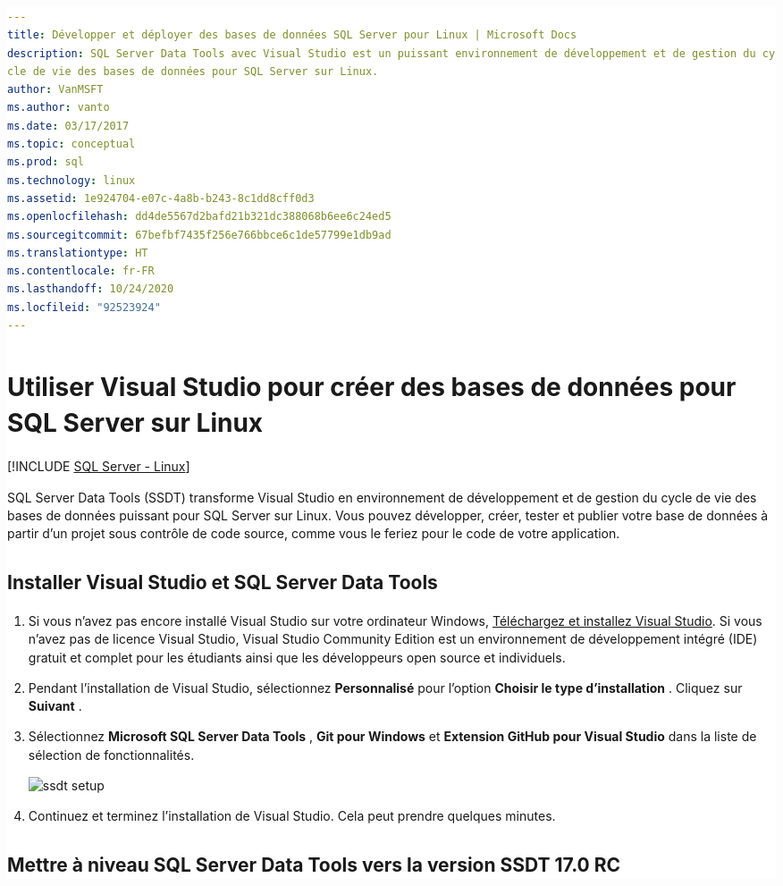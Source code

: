 ```yaml
---
title: Développer et déployer des bases de données SQL Server pour Linux | Microsoft Docs
description: SQL Server Data Tools avec Visual Studio est un puissant environnement de développement et de gestion du cycle de vie des bases de données pour SQL Server sur Linux.
author: VanMSFT
ms.author: vanto
ms.date: 03/17/2017
ms.topic: conceptual
ms.prod: sql
ms.technology: linux
ms.assetid: 1e924704-e07c-4a8b-b243-8c1dd8cff0d3
ms.openlocfilehash: dd4de5567d2bafd21b321dc388068b6ee6c24ed5
ms.sourcegitcommit: 67befbf7435f256e766bbce6c1de57799e1db9ad
ms.translationtype: HT
ms.contentlocale: fr-FR
ms.lasthandoff: 10/24/2020
ms.locfileid: "92523924"
---
```

# <a name="use-visual-studio-to-create-databases-for-sql-server-on-linux"></a>Utiliser Visual Studio pour créer des bases de données pour SQL Server sur Linux

[!INCLUDE [SQL Server - Linux](../includes/applies-to-version/sql-linux.md)]

SQL Server Data Tools (SSDT) transforme Visual Studio en environnement de développement et de gestion du cycle de vie des bases de données puissant pour SQL Server sur Linux. Vous pouvez développer, créer, tester et publier votre base de données à partir d’un projet sous contrôle de code source, comme vous le feriez pour le code de votre application.

## <a name="install-visual-studio-and-sql-server-data-tools"></a>Installer Visual Studio et SQL Server Data Tools

1. Si vous n’avez pas encore installé Visual Studio sur votre ordinateur Windows, [Téléchargez et installez Visual Studio](https://visualstudio.microsoft.com/downloads/). Si vous n’avez pas de licence Visual Studio, Visual Studio Community Edition est un environnement de développement intégré (IDE) gratuit et complet pour les étudiants ainsi que les développeurs open source et individuels.

2. Pendant l’installation de Visual Studio, sélectionnez **Personnalisé** pour l’option **Choisir le type d’installation** . Cliquez sur **Suivant** .

3. Sélectionnez **Microsoft SQL Server Data Tools** , **Git pour Windows** et **Extension GitHub pour Visual Studio** dans la liste de sélection de fonctionnalités.

   <img src="./media/sql-server-linux-develop-use-ssdt/ssdt-setup.png" alt="ssdt setup" style="width: 400px;"/>

4. Continuez et terminez l’installation de Visual Studio. Cela peut prendre quelques minutes.

## <a name="upgrade-sql-server-data-tools-to-ssdt-170-rc-release"></a>Mettre à niveau SQL Server Data Tools vers la version SSDT 17.0 RC
